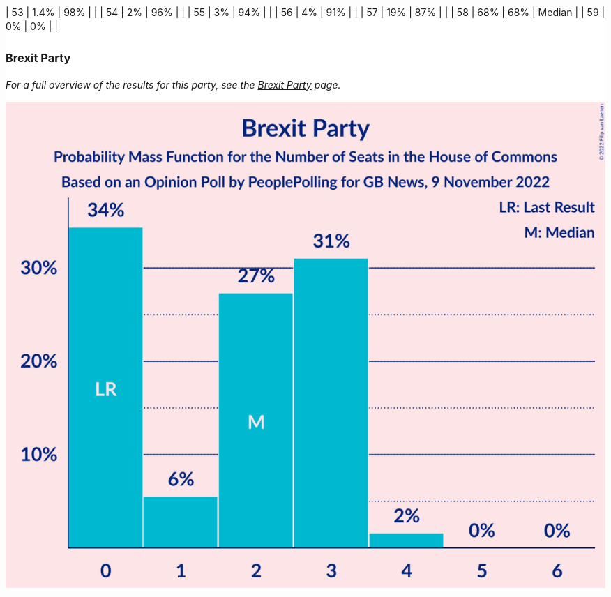 | 53 | 1.4% | 98% |  |
| 54 | 2% | 96% |  |
| 55 | 3% | 94% |  |
| 56 | 4% | 91% |  |
| 57 | 19% | 87% |  |
| 58 | 68% | 68% | Median |
| 59 | 0% | 0% |  |

### Brexit Party

*For a full overview of the results for this party, see the [Brexit Party](party-brexitparty.html) page.*

![Graph with seats probability mass function not yet produced](2022-11-09-PeoplePolling-seats-pmf-brexitparty.png "Seats Probability Mass Function")

